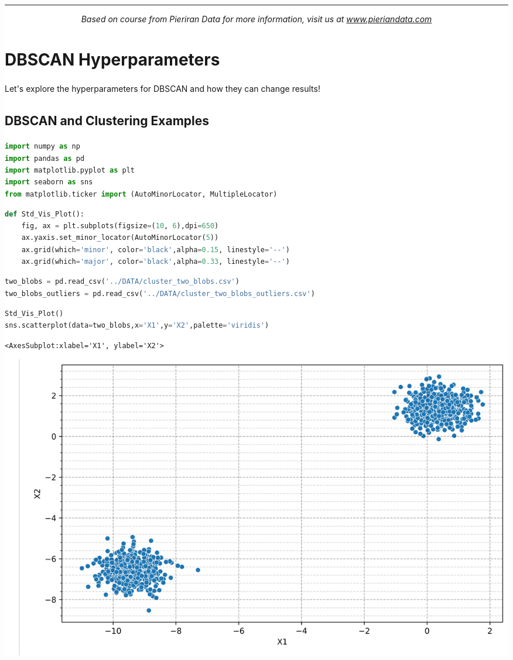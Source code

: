 ___

<center><em>Based on course from Pieriran Data for more information, visit us at <a href='http://www.pieriandata.com'>www.pieriandata.com</a></em></center>

# DBSCAN Hyperparameters

Let's explore the hyperparameters for DBSCAN and how they can change results!

## DBSCAN and Clustering Examples

```python
import numpy as np
import pandas as pd
import matplotlib.pyplot as plt
import seaborn as sns
from matplotlib.ticker import (AutoMinorLocator, MultipleLocator)
```

```python
def Std_Vis_Plot():
    fig, ax = plt.subplots(figsize=(10, 6),dpi=650)
    ax.yaxis.set_minor_locator(AutoMinorLocator(5))
    ax.grid(which='minor', color='black',alpha=0.15, linestyle='--')
    ax.grid(which='major', color='black',alpha=0.33, linestyle='--')
```

```python
two_blobs = pd.read_csv('../DATA/cluster_two_blobs.csv')
two_blobs_outliers = pd.read_csv('../DATA/cluster_two_blobs_outliers.csv')
```

```python
Std_Vis_Plot()
sns.scatterplot(data=two_blobs,x='X1',y='X2',palette='viridis')
```

    <AxesSubplot:xlabel='X1', ylabel='X2'>

> ![png](output_6_1.png)